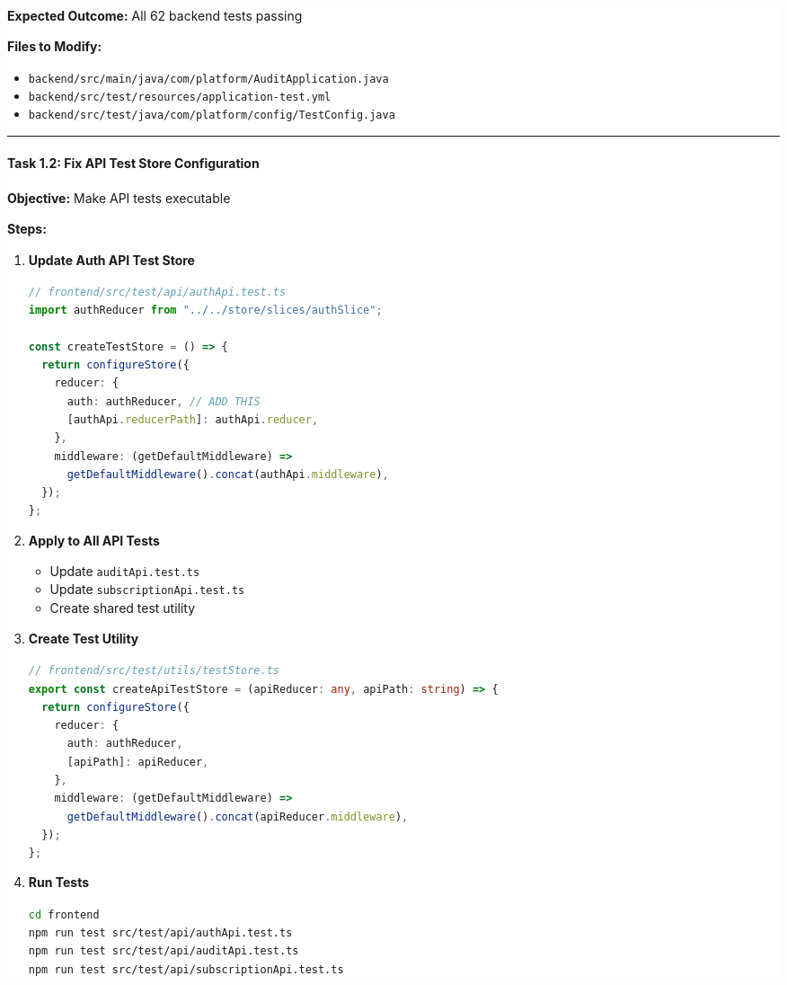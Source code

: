 **Expected Outcome:** All 62 backend tests passing

**Files to Modify:**

- `backend/src/main/java/com/platform/AuditApplication.java`
- `backend/src/test/resources/application-test.yml`
- `backend/src/test/java/com/platform/config/TestConfig.java`

---

#### Task 1.2: Fix API Test Store Configuration

**Objective:** Make API tests executable

**Steps:**

1. **Update Auth API Test Store**

   ```typescript
   // frontend/src/test/api/authApi.test.ts
   import authReducer from "../../store/slices/authSlice";

   const createTestStore = () => {
     return configureStore({
       reducer: {
         auth: authReducer, // ADD THIS
         [authApi.reducerPath]: authApi.reducer,
       },
       middleware: (getDefaultMiddleware) =>
         getDefaultMiddleware().concat(authApi.middleware),
     });
   };
   ```

2. **Apply to All API Tests**
   - Update `auditApi.test.ts`
   - Update `subscriptionApi.test.ts`
   - Create shared test utility

3. **Create Test Utility**

   ```typescript
   // frontend/src/test/utils/testStore.ts
   export const createApiTestStore = (apiReducer: any, apiPath: string) => {
     return configureStore({
       reducer: {
         auth: authReducer,
         [apiPath]: apiReducer,
       },
       middleware: (getDefaultMiddleware) =>
         getDefaultMiddleware().concat(apiReducer.middleware),
     });
   };
   ```

4. **Run Tests**
   ```bash
   cd frontend
   npm run test src/test/api/authApi.test.ts
   npm run test src/test/api/auditApi.test.ts
   npm run test src/test/api/subscriptionApi.test.ts
   ```

